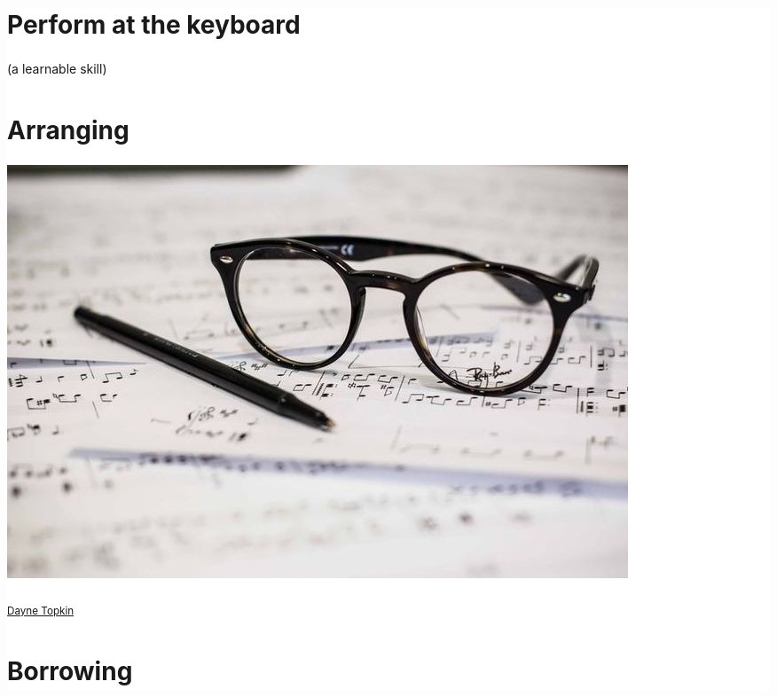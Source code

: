 # **Perform at the keyboard**
(a learnable skill)




# **Arranging**
![](media/arranging.jpg)
<br />
<br />
<small>[Dayne Topkin](https://unsplash.com/photos/cB10K2ugb-4)</small>

# **Borrowing**